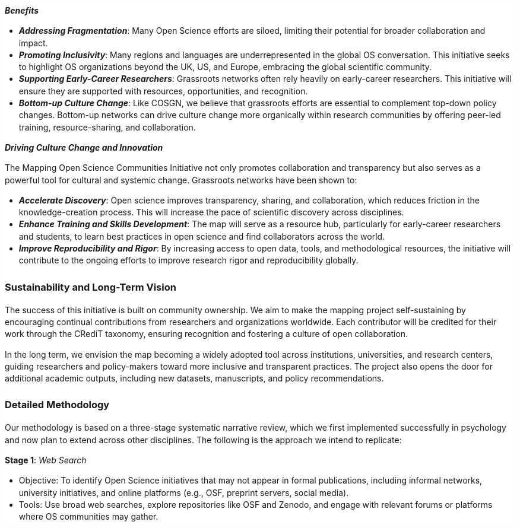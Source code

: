 ***Benefits***

* ***Addressing Fragmentation***: Many Open Science efforts are siloed, limiting their potential for broader collaboration and impact.
* ***Promoting Inclusivity***: Many regions and languages are underrepresented in the global OS conversation. This initiative seeks to highlight OS organizations beyond the UK, US, and Europe, embracing the global scientific community.
* ***Supporting Early-Career Researchers***: Grassroots networks often rely heavily on early-career researchers. This initiative will ensure they are supported with resources, opportunities, and recognition.
* ***Bottom-up Culture Change***: Like COSGN, we believe that grassroots efforts are essential to complement top-down policy changes. Bottom-up networks can drive culture change more organically within research communities by offering peer-led training, resource-sharing, and collaboration.

***Driving Culture Change and Innovation***

The Mapping Open Science Communities Initiative not only promotes collaboration and transparency but also serves as a powerful tool for cultural and systemic change. Grassroots networks have been shown to:

* ***Accelerate Discovery***: Open science improves transparency, sharing, and collaboration, which reduces friction in the knowledge-creation process. This will increase the pace of scientific discovery across disciplines.
* ***Enhance Training and Skills Development***: The map will serve as a resource hub, particularly for early-career researchers and students, to learn best practices in open science and find collaborators across the world.
* ***Improve Reproducibility and Rigor***: By increasing access to open data, tools, and methodological resources, the initiative will contribute to the ongoing efforts to improve research rigor and reproducibility globally.


### Sustainability and Long-Term Vision

The success of this initiative is built on community ownership. We aim to make the mapping project self-sustaining by encouraging continual contributions from researchers and organizations worldwide. Each contributor will be credited for their work through the CRediT taxonomy, ensuring recognition and fostering a culture of open collaboration.

In the long term, we envision the map becoming a widely adopted tool across institutions, universities, and research centers, guiding researchers and policy-makers toward more inclusive and transparent practices. The project also opens the door for additional academic outputs, including new datasets, manuscripts, and policy recommendations.

### Detailed Methodology

Our methodology is based on a three-stage systematic narrative review, which we first implemented successfully in psychology and now plan to extend across other disciplines. The following is the approach we intend to replicate:

**Stage 1**: *Web Search*

* Objective: To identify Open Science initiatives that may not appear in formal publications, including informal networks, university initiatives, and online platforms (e.g., OSF, preprint servers, social media).
* Tools: Use broad web searches, explore repositories like OSF and Zenodo, and engage with relevant forums or platforms where OS communities may gather.
